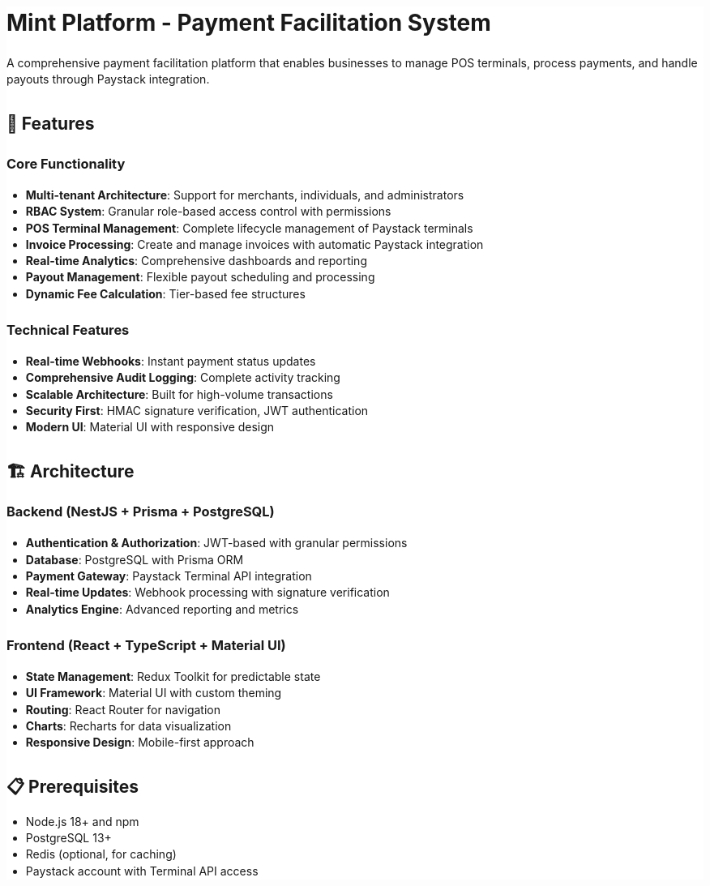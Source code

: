 # Mint Platform - Payment Facilitation System

A comprehensive payment facilitation platform that enables businesses to manage POS terminals, process payments, and handle payouts through Paystack integration.

## 🚀 Features

### Core Functionality

- **Multi-tenant Architecture**: Support for merchants, individuals, and administrators
- **RBAC System**: Granular role-based access control with permissions
- **POS Terminal Management**: Complete lifecycle management of Paystack terminals
- **Invoice Processing**: Create and manage invoices with automatic Paystack integration
- **Real-time Analytics**: Comprehensive dashboards and reporting
- **Payout Management**: Flexible payout scheduling and processing
- **Dynamic Fee Calculation**: Tier-based fee structures

### Technical Features

- **Real-time Webhooks**: Instant payment status updates
- **Comprehensive Audit Logging**: Complete activity tracking
- **Scalable Architecture**: Built for high-volume transactions
- **Security First**: HMAC signature verification, JWT authentication
- **Modern UI**: Material UI with responsive design

## 🏗️ Architecture

### Backend (NestJS + Prisma + PostgreSQL)

- **Authentication & Authorization**: JWT-based with granular permissions
- **Database**: PostgreSQL with Prisma ORM
- **Payment Gateway**: Paystack Terminal API integration
- **Real-time Updates**: Webhook processing with signature verification
- **Analytics Engine**: Advanced reporting and metrics

### Frontend (React + TypeScript + Material UI)

- **State Management**: Redux Toolkit for predictable state
- **UI Framework**: Material UI with custom theming
- **Routing**: React Router for navigation
- **Charts**: Recharts for data visualization
- **Responsive Design**: Mobile-first approach

## 📋 Prerequisites

- Node.js 18+ and npm
- PostgreSQL 13+
- Redis (optional, for caching)
- Paystack account with Terminal API access
